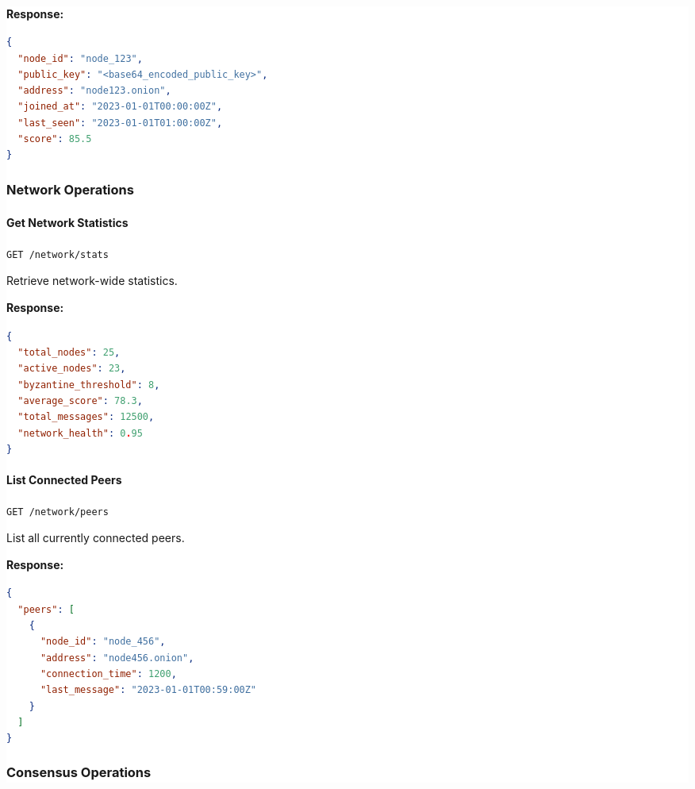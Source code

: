 **Response:**
```json
{
  "node_id": "node_123",
  "public_key": "<base64_encoded_public_key>",
  "address": "node123.onion",
  "joined_at": "2023-01-01T00:00:00Z",
  "last_seen": "2023-01-01T01:00:00Z",
  "score": 85.5
}
```

### Network Operations

#### Get Network Statistics
```
GET /network/stats
```
Retrieve network-wide statistics.

**Response:**
```json
{
  "total_nodes": 25,
  "active_nodes": 23,
  "byzantine_threshold": 8,
  "average_score": 78.3,
  "total_messages": 12500,
  "network_health": 0.95
}
```

#### List Connected Peers
```
GET /network/peers
```
List all currently connected peers.

**Response:**
```json
{
  "peers": [
    {
      "node_id": "node_456",
      "address": "node456.onion",
      "connection_time": 1200,
      "last_message": "2023-01-01T00:59:00Z"
    }
  ]
}
```

### Consensus Operations
